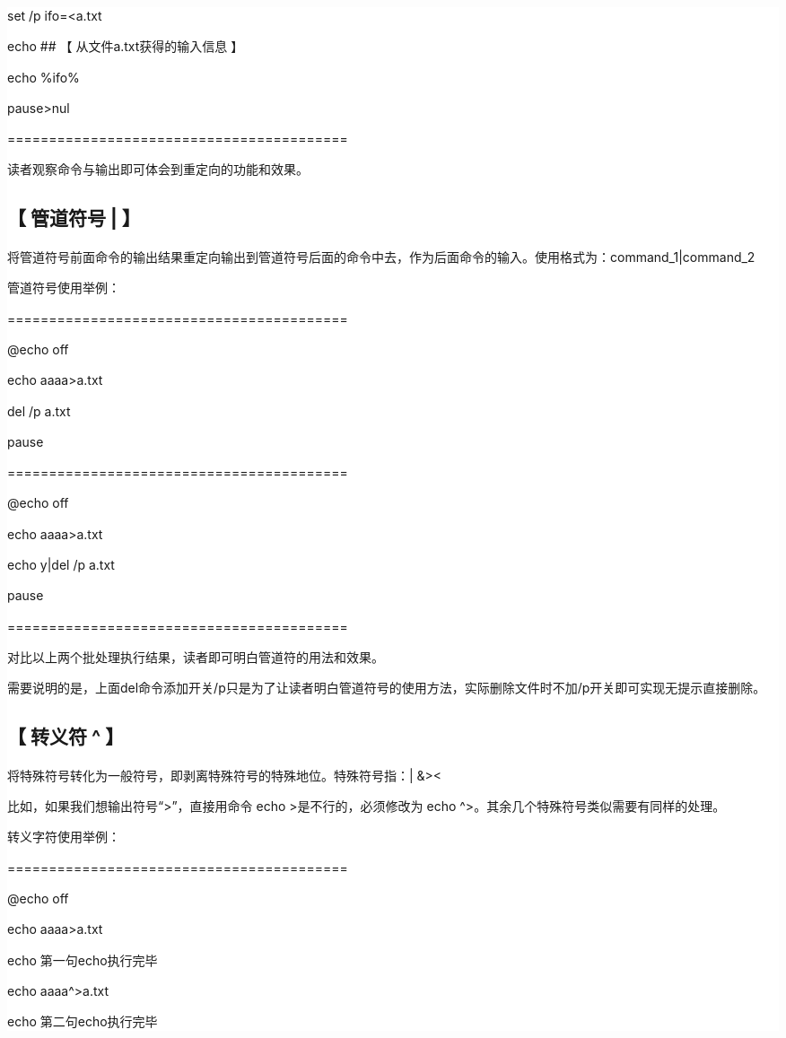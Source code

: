   set /p ifo=<a.txt

  echo ## 【 从文件a.txt获得的输入信息 】

  echo %ifo%

  pause>nul

  =========================================

  读者观察命令与输出即可体会到重定向的功能和效果。

## 【 管道符号 | 】

  将管道符号前面命令的输出结果重定向输出到管道符号后面的命令中去，作为后面命令的输入。使用格式为：command_1|command_2

  管道符号使用举例：

  =========================================

  @echo off

  echo aaaa>a.txt

  del /p a.txt

  pause

  =========================================

  @echo off

  echo aaaa>a.txt

  echo y|del /p a.txt

  pause

  =========================================

  对比以上两个批处理执行结果，读者即可明白管道符的用法和效果。

  需要说明的是，上面del命令添加开关/p只是为了让读者明白管道符号的使用方法，实际删除文件时不加/p开关即可实现无提示直接删除。

## 【 转义符 ^ 】

  将特殊符号转化为一般符号，即剥离特殊符号的特殊地位。特殊符号指：| &><

  比如，如果我们想输出符号“>”，直接用命令 echo >是不行的，必须修改为 echo ^>。其余几个特殊符号类似需要有同样的处理。

  转义字符使用举例：

  =========================================

  @echo off

  echo aaaa>a.txt

  echo 第一句echo执行完毕

  echo aaaa^>a.txt

  echo 第二句echo执行完毕
